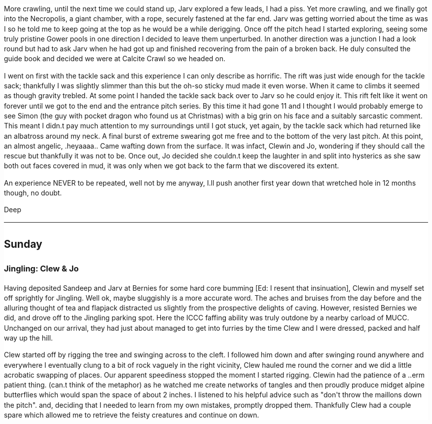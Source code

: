 More crawling, until the next time we could stand up, Jarv explored a few
leads, I had a piss. Yet more crawling, and we finally got into the
Necropolis, a giant chamber, with a rope, securely fastened at the far end.
Jarv was getting worried about the time as was I so he told me to keep going
at the top as he would be a while derigging. Once off the pitch head I started
exploring, seeing some truly pristine Gower pools in one direction I decided
to leave them unperturbed. In another direction was a junction I had a look
round but had to ask Jarv when he had got up and finished recovering from the
pain of a broken back. He duly consulted the guide book and decided we were at
Calcite Crawl so we headed on.

I went on first with the tackle sack and this experience I can only describe
as horrific. The rift was just wide enough for the tackle sack; thankfully I
was slightly slimmer than this but the oh-so sticky mud made it even worse.
When it came to climbs it seemed as though gravity trebled. At some point I
handed the tackle sack back over to Jarv so he could enjoy it. This rift felt
like it went on forever until we got to the end and the entrance pitch series.
By this time it had gone 11 and I thought I would probably emerge to see Simon
(the guy with pocket dragon who found us at Christmas) with a big grin on his
face and a suitably sarcastic comment. This meant I didn.t pay much attention
to my surroundings until I got stuck, yet again, by the tackle sack which had
returned like an albatross around my neck. A final burst of extreme swearing
got me free and to the bottom of the very last pitch. At this point, an almost
angelic, .heyaaaa.. Came wafting down from the surface. It was infact, Clewin
and Jo, wondering if they should call the rescue but thankfully it was not to
be. Once out, Jo decided she couldn.t keep the laughter in and split into
hysterics as she saw both out faces covered in mud, it was only when we got
back to the farm that we discovered its extent.

An experience NEVER to be repeated, well not by me anyway, I.ll push another
first year down that wretched hole in 12 months though, no doubt.

Deep

* * *

## Sunday

### Jingling: Clew &amp; Jo

Having deposited Sandeep and Jarv at Bernies for some hard core bumming [Ed: I
resent that insinuation], Clewin and myself set off sprightly for Jingling.
Well ok, maybe sluggishly is a more accurate word. The aches and bruises from
the day before and the alluring thought of tea and flapjack distracted us
slightly from the prospective delights of caving. However, resisted Bernies we
did, and drove off to the Jingling parking spot. Here the ICCC faffing ability
was truly outdone by a nearby carload of MUCC. Unchanged on our arrival, they
had just about managed to get into furries by the time Clew and I were
dressed, packed and half way up the hill.

Clew started off by rigging the tree and swinging across to the cleft. I
followed him down and after swinging round anywhere and everywhere I
eventually clung to a bit of rock vaguely in the right vicinity, Clew hauled
me round the corner and we did a little acrobatic swapping of places. Our
apparent speediness stopped the moment I started rigging. Clewin had the
patience of a ..erm patient thing. (can.t think of the metaphor) as he watched
me create networks of tangles and then proudly produce midget alpine
butterflies which would span the space of about 2 inches. I listened to his
helpful advice such as "don't throw the maillons down the pitch". and,
deciding that I needed to learn from my own mistakes, promptly dropped them.
Thankfully Clew had a couple spare which allowed me to retrieve the feisty
creatures and continue on down.
